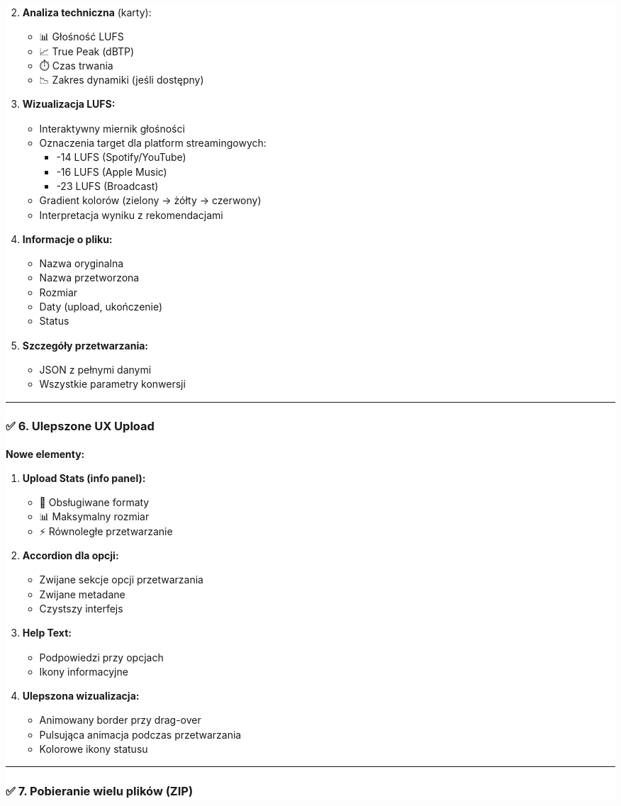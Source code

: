 2. **Analiza techniczna** (karty):
   - 📊 Głośność LUFS
   - 📈 True Peak (dBTP)
   - ⏱️ Czas trwania
   - 📉 Zakres dynamiki (jeśli dostępny)

3. **Wizualizacja LUFS:**
   - Interaktywny miernik głośności
   - Oznaczenia target dla platform streamingowych:
     - -14 LUFS (Spotify/YouTube)
     - -16 LUFS (Apple Music)
     - -23 LUFS (Broadcast)
   - Gradient kolorów (zielony → żółty → czerwony)
   - Interpretacja wyniku z rekomendacjami

4. **Informacje o pliku:**
   - Nazwa oryginalna
   - Nazwa przetworzona
   - Rozmiar
   - Daty (upload, ukończenie)
   - Status

5. **Szczegóły przetwarzania:**
   - JSON z pełnymi danymi
   - Wszystkie parametry konwersji

---

### ✅ 6. **Ulepszone UX Upload**

**Nowe elementy:**

1. **Upload Stats (info panel):**
   - 📁 Obsługiwane formaty
   - 📊 Maksymalny rozmiar
   - ⚡ Równoległe przetwarzanie

2. **Accordion dla opcji:**
   - Zwijane sekcje opcji przetwarzania
   - Zwijane metadane
   - Czystszy interfejs

3. **Help Text:**
   - Podpowiedzi przy opcjach
   - Ikony informacyjne

4. **Ulepszona wizualizacja:**
   - Animowany border przy drag-over
   - Pulsująca animacja podczas przetwarzania
   - Kolorowe ikony statusu

---

### ✅ 7. **Pobieranie wielu plików (ZIP)**
